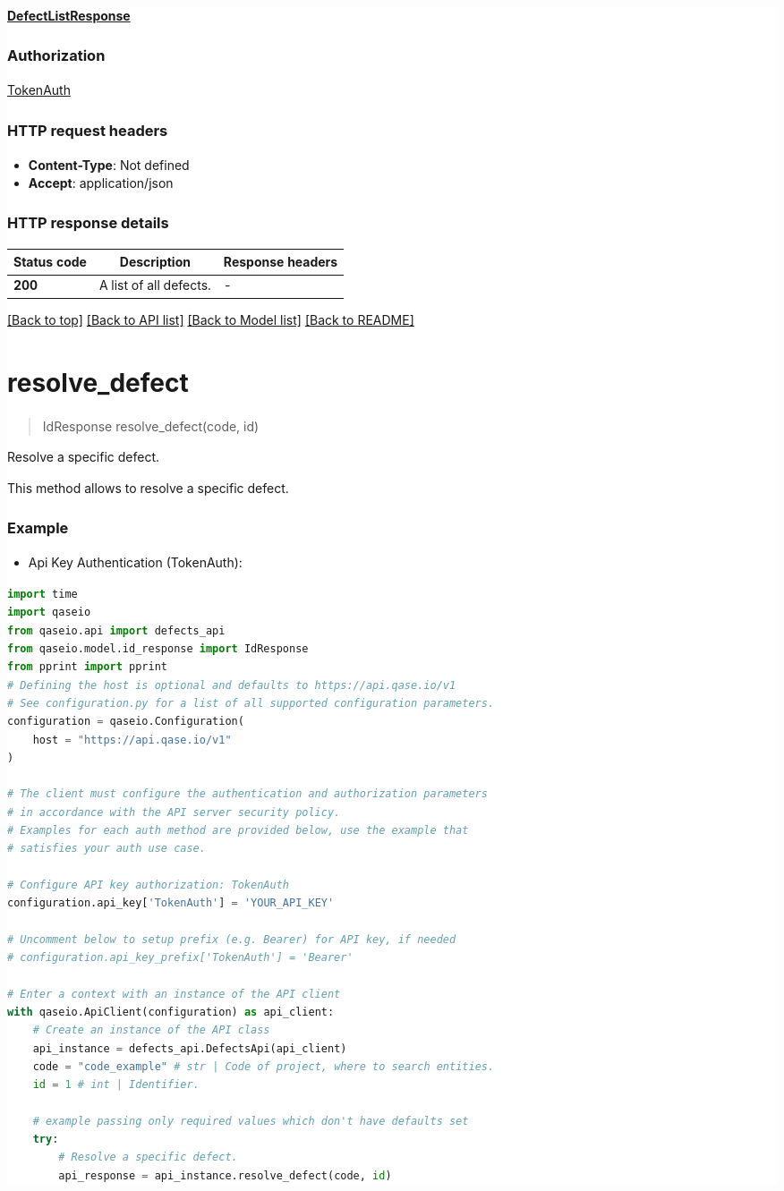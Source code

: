[**DefectListResponse**](DefectListResponse.md)

### Authorization

[TokenAuth](../README.md#TokenAuth)

### HTTP request headers

 - **Content-Type**: Not defined
 - **Accept**: application/json


### HTTP response details

| Status code | Description | Response headers |
|-------------|-------------|------------------|
**200** | A list of all defects. |  -  |

[[Back to top]](#) [[Back to API list]](../README.md#documentation-for-api-endpoints) [[Back to Model list]](../README.md#documentation-for-models) [[Back to README]](../README.md)

# **resolve_defect**
> IdResponse resolve_defect(code, id)

Resolve a specific defect.

This method allows to resolve a specific defect. 

### Example

* Api Key Authentication (TokenAuth):

```python
import time
import qaseio
from qaseio.api import defects_api
from qaseio.model.id_response import IdResponse
from pprint import pprint
# Defining the host is optional and defaults to https://api.qase.io/v1
# See configuration.py for a list of all supported configuration parameters.
configuration = qaseio.Configuration(
    host = "https://api.qase.io/v1"
)

# The client must configure the authentication and authorization parameters
# in accordance with the API server security policy.
# Examples for each auth method are provided below, use the example that
# satisfies your auth use case.

# Configure API key authorization: TokenAuth
configuration.api_key['TokenAuth'] = 'YOUR_API_KEY'

# Uncomment below to setup prefix (e.g. Bearer) for API key, if needed
# configuration.api_key_prefix['TokenAuth'] = 'Bearer'

# Enter a context with an instance of the API client
with qaseio.ApiClient(configuration) as api_client:
    # Create an instance of the API class
    api_instance = defects_api.DefectsApi(api_client)
    code = "code_example" # str | Code of project, where to search entities.
    id = 1 # int | Identifier.

    # example passing only required values which don't have defaults set
    try:
        # Resolve a specific defect.
        api_response = api_instance.resolve_defect(code, id)
```